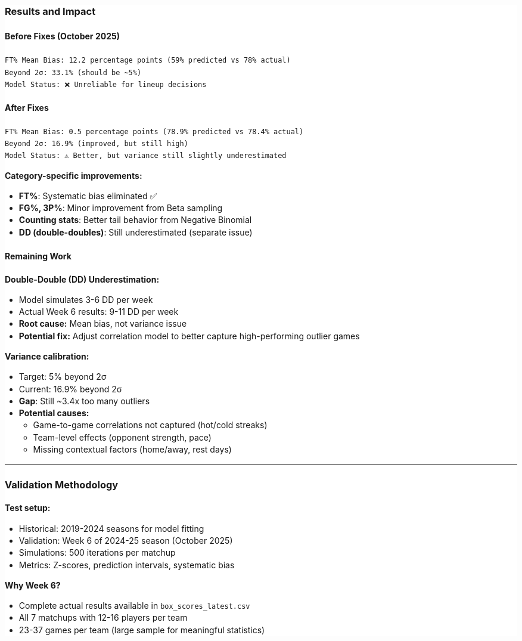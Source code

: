 ### Results and Impact

#### Before Fixes (October 2025)
```
FT% Mean Bias: 12.2 percentage points (59% predicted vs 78% actual)
Beyond 2σ: 33.1% (should be ~5%)
Model Status: ❌ Unreliable for lineup decisions
```

#### After Fixes
```
FT% Mean Bias: 0.5 percentage points (78.9% predicted vs 78.4% actual)
Beyond 2σ: 16.9% (improved, but still high)
Model Status: ⚠️ Better, but variance still slightly underestimated
```

**Category-specific improvements:**
- **FT%**: Systematic bias eliminated ✅
- **FG%, 3P%**: Minor improvement from Beta sampling
- **Counting stats**: Better tail behavior from Negative Binomial
- **DD (double-doubles)**: Still underestimated (separate issue)

#### Remaining Work

**Double-Double (DD) Underestimation:**
- Model simulates 3-6 DD per week
- Actual Week 6 results: 9-11 DD per week
- **Root cause:** Mean bias, not variance issue
- **Potential fix:** Adjust correlation model to better capture high-performing outlier games

**Variance calibration:**
- Target: 5% beyond 2σ
- Current: 16.9% beyond 2σ
- **Gap**: Still ~3.4x too many outliers
- **Potential causes:**
  - Game-to-game correlations not captured (hot/cold streaks)
  - Team-level effects (opponent strength, pace)
  - Missing contextual factors (home/away, rest days)

---

### Validation Methodology

**Test setup:**
- Historical: 2019-2024 seasons for model fitting
- Validation: Week 6 of 2024-25 season (October 2025)
- Simulations: 500 iterations per matchup
- Metrics: Z-scores, prediction intervals, systematic bias

**Why Week 6?**
- Complete actual results available in `box_scores_latest.csv`
- All 7 matchups with 12-16 players per team
- 23-37 games per team (large sample for meaningful statistics)

